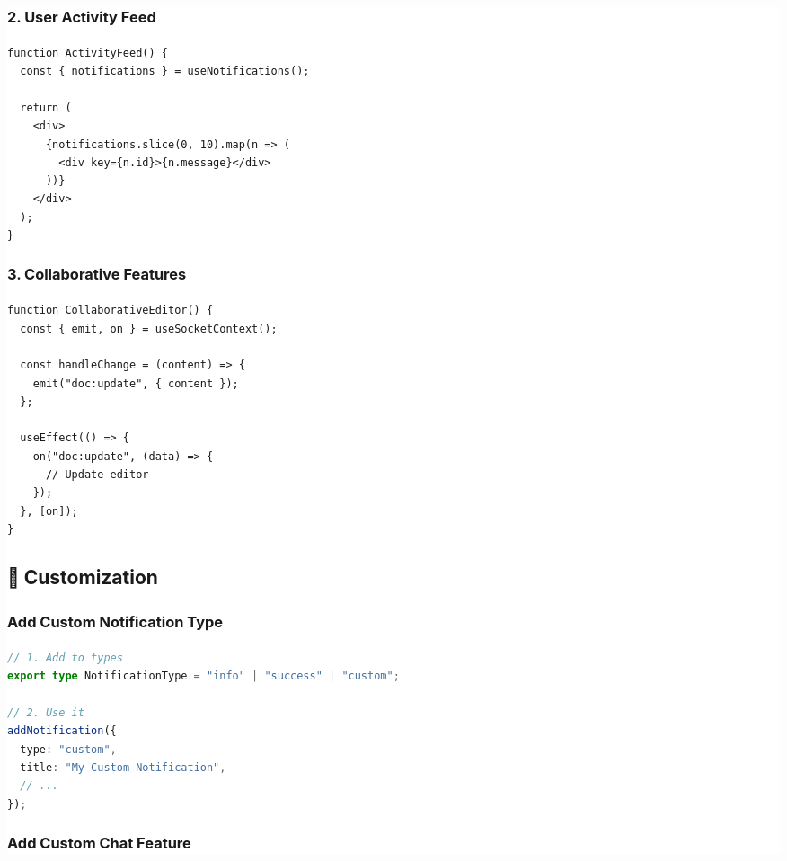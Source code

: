 ### 2. User Activity Feed

```tsx
function ActivityFeed() {
  const { notifications } = useNotifications();

  return (
    <div>
      {notifications.slice(0, 10).map(n => (
        <div key={n.id}>{n.message}</div>
      ))}
    </div>
  );
}
```

### 3. Collaborative Features

```tsx
function CollaborativeEditor() {
  const { emit, on } = useSocketContext();

  const handleChange = (content) => {
    emit("doc:update", { content });
  };

  useEffect(() => {
    on("doc:update", (data) => {
      // Update editor
    });
  }, [on]);
}
```

## 🎨 Customization

### Add Custom Notification Type

```typescript
// 1. Add to types
export type NotificationType = "info" | "success" | "custom";

// 2. Use it
addNotification({
  type: "custom",
  title: "My Custom Notification",
  // ...
});
```

### Add Custom Chat Feature
